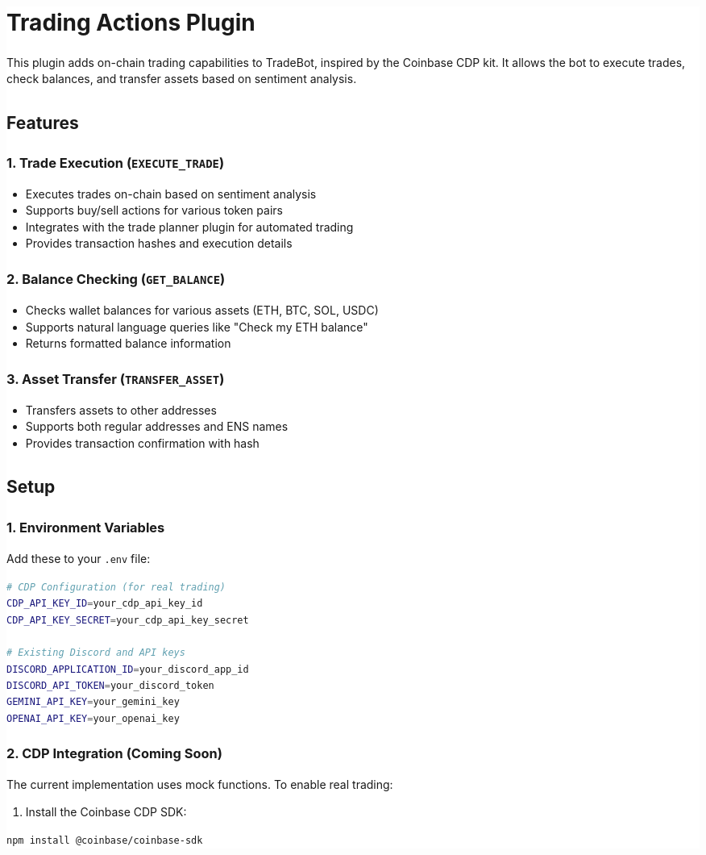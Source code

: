 # Trading Actions Plugin

This plugin adds on-chain trading capabilities to TradeBot, inspired by the Coinbase CDP kit. It allows the bot to execute trades, check balances, and transfer assets based on sentiment analysis.

## Features

### 1. Trade Execution (`EXECUTE_TRADE`)
- Executes trades on-chain based on sentiment analysis
- Supports buy/sell actions for various token pairs
- Integrates with the trade planner plugin for automated trading
- Provides transaction hashes and execution details

### 2. Balance Checking (`GET_BALANCE`)
- Checks wallet balances for various assets (ETH, BTC, SOL, USDC)
- Supports natural language queries like "Check my ETH balance"
- Returns formatted balance information

### 3. Asset Transfer (`TRANSFER_ASSET`)
- Transfers assets to other addresses
- Supports both regular addresses and ENS names
- Provides transaction confirmation with hash

## Setup

### 1. Environment Variables

Add these to your `.env` file:

```bash
# CDP Configuration (for real trading)
CDP_API_KEY_ID=your_cdp_api_key_id
CDP_API_KEY_SECRET=your_cdp_api_key_secret

# Existing Discord and API keys
DISCORD_APPLICATION_ID=your_discord_app_id
DISCORD_API_TOKEN=your_discord_token
GEMINI_API_KEY=your_gemini_key
OPENAI_API_KEY=your_openai_key
```

### 2. CDP Integration (Coming Soon)

The current implementation uses mock functions. To enable real trading:

1. Install the Coinbase CDP SDK:
```bash
npm install @coinbase/coinbase-sdk
```
